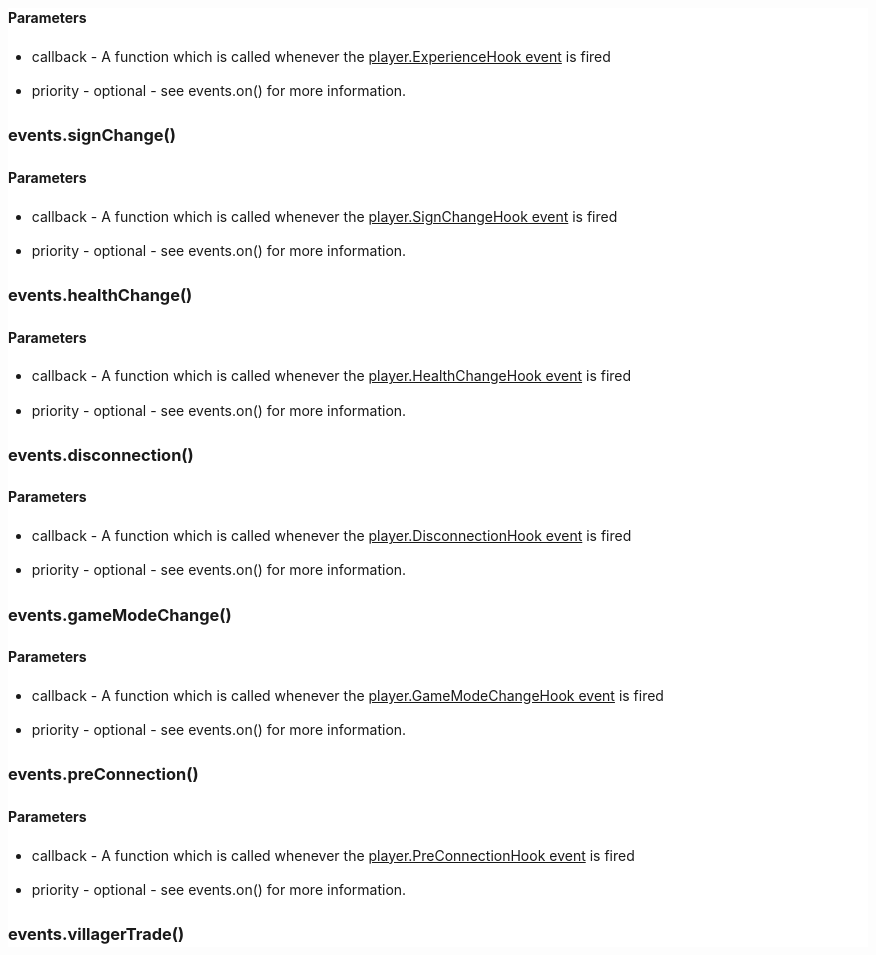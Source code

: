 #### Parameters 

 * callback - A function which is called whenever the [player.ExperienceHook event](https://ci.visualillusionsent.net/job/CanaryLib/javadoc/net/canarymod/hook/player/ExperienceHook.html) is fired

 * priority - optional - see events.on() for more information.

### events.signChange()

#### Parameters 

 * callback - A function which is called whenever the [player.SignChangeHook event](https://ci.visualillusionsent.net/job/CanaryLib/javadoc/net/canarymod/hook/player/SignChangeHook.html) is fired

 * priority - optional - see events.on() for more information.

### events.healthChange()

#### Parameters 

 * callback - A function which is called whenever the [player.HealthChangeHook event](https://ci.visualillusionsent.net/job/CanaryLib/javadoc/net/canarymod/hook/player/HealthChangeHook.html) is fired

 * priority - optional - see events.on() for more information.

### events.disconnection()

#### Parameters 

 * callback - A function which is called whenever the [player.DisconnectionHook event](https://ci.visualillusionsent.net/job/CanaryLib/javadoc/net/canarymod/hook/player/DisconnectionHook.html) is fired

 * priority - optional - see events.on() for more information.

### events.gameModeChange()

#### Parameters 

 * callback - A function which is called whenever the [player.GameModeChangeHook event](https://ci.visualillusionsent.net/job/CanaryLib/javadoc/net/canarymod/hook/player/GameModeChangeHook.html) is fired

 * priority - optional - see events.on() for more information.

### events.preConnection()

#### Parameters 

 * callback - A function which is called whenever the [player.PreConnectionHook event](https://ci.visualillusionsent.net/job/CanaryLib/javadoc/net/canarymod/hook/player/PreConnectionHook.html) is fired

 * priority - optional - see events.on() for more information.

### events.villagerTrade()
